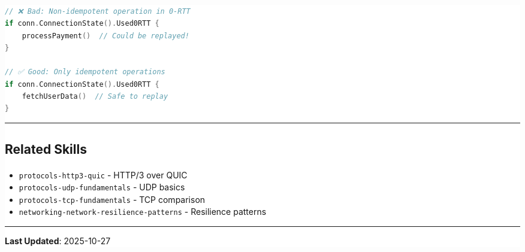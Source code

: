 ```go
// ❌ Bad: Non-idempotent operation in 0-RTT
if conn.ConnectionState().Used0RTT {
    processPayment()  // Could be replayed!
}

// ✅ Good: Only idempotent operations
if conn.ConnectionState().Used0RTT {
    fetchUserData()  // Safe to replay
}
```

---

## Related Skills

- `protocols-http3-quic` - HTTP/3 over QUIC
- `protocols-udp-fundamentals` - UDP basics
- `protocols-tcp-fundamentals` - TCP comparison
- `networking-network-resilience-patterns` - Resilience patterns

---

**Last Updated**: 2025-10-27
